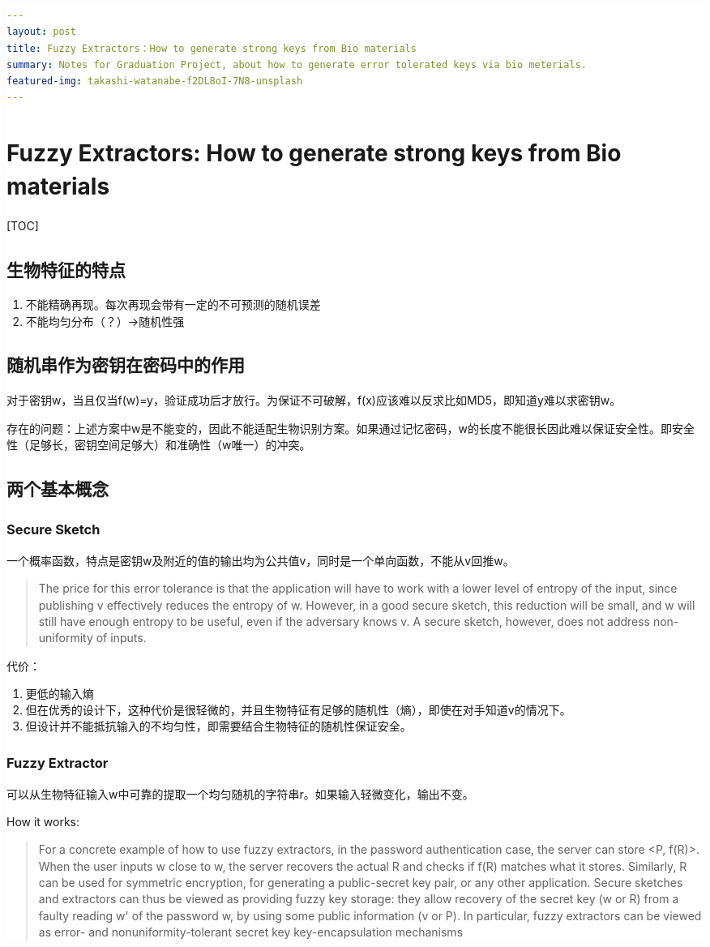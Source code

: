 ```yaml
---
layout: post
title: Fuzzy Extractors：How to generate strong keys from Bio materials
summary: Notes for Graduation Project, about how to generate error tolerated keys via bio meterials.
featured-img: takashi-watanabe-f2DL8oI-7N8-unsplash
---
```

# Fuzzy Extractors: How to generate strong keys from Bio materials

[TOC]

## 生物特征的特点

1. 不能精确再现。每次再现会带有一定的不可预测的随机误差
2. 不能均匀分布（？）->随机性强

## 随机串**作为密钥**在密码中的作用

对于密钥w，当且仅当f(w)=y，验证成功后才放行。为保证不可破解，f(x)应该难以反求比如MD5，即知道y难以求密钥w。

存在的问题：上述方案中w是不能变的，因此不能适配生物识别方案。如果通过记忆密码，w的长度不能很长因此难以保证安全性。即安全性（足够长，密钥空间足够大）和准确性（w唯一）的冲突。



## 两个基本概念

### Secure Sketch

一个概率函数，特点是密钥w及附近的值的输出均为公共值v，同时是一个单向函数，不能从v回推w。

> The price for this error tolerance is that the application will have to work with a lower level of entropy of the input, since publishing v effectively reduces the entropy of w. However, in a good secure sketch, this reduction will be small, and w will still have enough entropy to be useful, even if the adversary knows v. A secure sketch, however, does not address non-uniformity of inputs.



代价：

1. 更低的输入熵
2. 但在优秀的设计下，这种代价是很轻微的，并且生物特征有足够的随机性（熵），即使在对手知道v的情况下。
3. 但设计并不能抵抗输入的不均匀性，即需要结合生物特征的随机性保证安全。



### Fuzzy Extractor

可以从生物特征输入w中可靠的提取一个均匀随机的字符串r。如果输入轻微变化，输出不变。

How it works:

> For a concrete example of how to use fuzzy extractors, in the password authentication case, the server can store <P, f(R)>. When the user inputs w close to w, the server recovers the actual R and checks if f(R) matches what it stores. Similarly, R can be used for symmetric encryption, for generating a public-secret key pair, or any other application. Secure sketches and extractors can thus be viewed as providing fuzzy key storage: they allow recovery of the secret key (w or R) from a faulty reading w' of the password w, by using some public information (v or P). In particular, fuzzy extractors can be viewed as error- and nonuniformity-tolerant secret key key-encapsulation mechanisms
